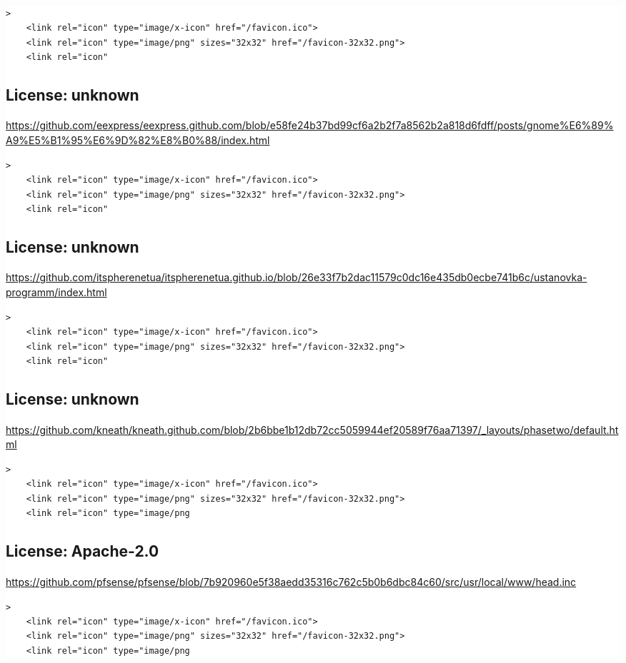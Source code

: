 ```
>
    <link rel="icon" type="image/x-icon" href="/favicon.ico">
    <link rel="icon" type="image/png" sizes="32x32" href="/favicon-32x32.png">
    <link rel="icon"
```


## License: unknown
https://github.com/eexpress/eexpress.github.com/blob/e58fe24b37bd99cf6a2b2f7a8562b2a818d6fdff/posts/gnome%E6%89%A9%E5%B1%95%E6%9D%82%E8%B0%88/index.html

```
>
    <link rel="icon" type="image/x-icon" href="/favicon.ico">
    <link rel="icon" type="image/png" sizes="32x32" href="/favicon-32x32.png">
    <link rel="icon"
```


## License: unknown
https://github.com/itspherenetua/itspherenetua.github.io/blob/26e33f7b2dac11579c0dc16e435db0ecbe741b6c/ustanovka-programm/index.html

```
>
    <link rel="icon" type="image/x-icon" href="/favicon.ico">
    <link rel="icon" type="image/png" sizes="32x32" href="/favicon-32x32.png">
    <link rel="icon"
```


## License: unknown
https://github.com/kneath/kneath.github.com/blob/2b6bbe1b12db72cc5059944ef20589f76aa71397/_layouts/phasetwo/default.html

```
>
    <link rel="icon" type="image/x-icon" href="/favicon.ico">
    <link rel="icon" type="image/png" sizes="32x32" href="/favicon-32x32.png">
    <link rel="icon" type="image/png
```


## License: Apache-2.0
https://github.com/pfsense/pfsense/blob/7b920960e5f38aedd35316c762c5b0b6dbc84c60/src/usr/local/www/head.inc

```
>
    <link rel="icon" type="image/x-icon" href="/favicon.ico">
    <link rel="icon" type="image/png" sizes="32x32" href="/favicon-32x32.png">
    <link rel="icon" type="image/png
```
